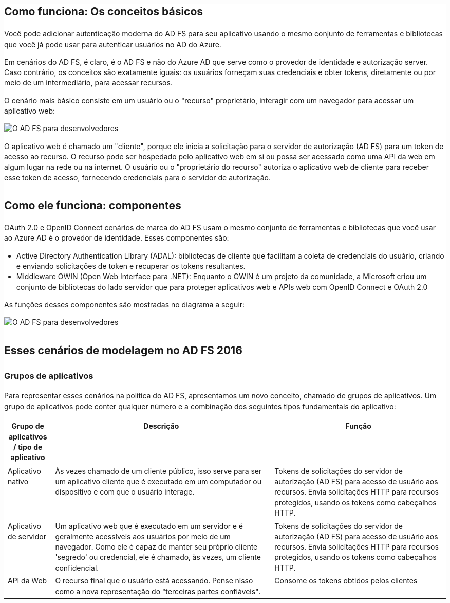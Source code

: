 ## <a name="how-it-works-the-basics"></a>Como funciona: Os conceitos básicos  
Você pode adicionar autenticação moderna do AD FS para seu aplicativo usando o mesmo conjunto de ferramentas e bibliotecas que você já pode usar para autenticar usuários no AD do Azure.   
  
Em cenários do AD FS, é claro, é o AD FS e não do Azure AD que serve como o provedor de identidade e autorização server.  Caso contrário, os conceitos são exatamente iguais: os usuários forneçam suas credenciais e obter tokens, diretamente ou por meio de um intermediário, para acessar recursos.  
  
O cenário mais básico consiste em um usuário ou o "recurso" proprietário, interagir com um navegador para acessar um aplicativo web:  
  
![O AD FS para desenvolvedores](media/ADFS_DEV_1.png)  
  
O aplicativo web é chamado um "cliente", porque ele inicia a solicitação para o servidor de autorização (AD FS) para um token de acesso ao recurso.  O recurso pode ser hospedado pelo aplicativo web em si ou possa ser acessado como uma API da web em algum lugar na rede ou na internet.   O usuário ou o "proprietário do recurso" autoriza o aplicativo web de cliente para receber esse token de acesso, fornecendo credenciais para o servidor de autorização.    
  
## <a name="how-it-works-components"></a>Como ele funciona: componentes  
OAuth 2.0 e OpenID Connect cenários de marca do AD FS usam o mesmo conjunto de ferramentas e bibliotecas que você usar ao Azure AD é o provedor de identidade.  Esses componentes são:  
* Active Directory Authentication Library (ADAL): bibliotecas de cliente que facilitam a coleta de credenciais do usuário, criando e enviando solicitações de token e recuperar os tokens resultantes.    
* Middleware OWIN (Open Web Interface para .NET): Enquanto o OWIN é um projeto da comunidade, a Microsoft criou um conjunto de bibliotecas do lado servidor que para proteger aplicativos web e APIs web com OpenID Connect e OAuth 2.0  
  
As funções desses componentes são mostradas no diagrama a seguir:  
  
![O AD FS para desenvolvedores](media/ADFS_DEV_2.png)  
  
## <a name="modeling-these-scenarios-in-ad-fs-2016"></a>Esses cenários de modelagem no AD FS 2016  
  
### <a name="application-groups"></a>Grupos de aplicativos  
Para representar esses cenários na política do AD FS, apresentamos um novo conceito, chamado de grupos de aplicativos.  Um grupo de aplicativos pode conter qualquer número e a combinação dos seguintes tipos fundamentais do aplicativo:  
  
  
  
Grupo de aplicativos / tipo de aplicativo  |Descrição  |Função    
---------|---------|---------  
Aplicativo nativo     |  Às vezes chamado de um cliente público, isso serve para ser um aplicativo cliente que é executado em um computador ou dispositivo e com que o usuário interage.       | Tokens de solicitações do servidor de autorização (AD FS) para acesso de usuário aos recursos.  Envia solicitações HTTP para recursos protegidos, usando os tokens como cabeçalhos HTTP.        
Aplicativo de servidor     |   Um aplicativo web que é executado em um servidor e é geralmente acessíveis aos usuários por meio de um navegador.  Como ele é capaz de manter seu próprio cliente 'segredo' ou credencial, ele é chamado, às vezes, um cliente confidencial.      | Tokens de solicitações do servidor de autorização (AD FS) para acesso de usuário aos recursos.  Envia solicitações HTTP para recursos protegidos, usando os tokens como cabeçalhos HTTP.               
API da Web     |  O recurso final que o usuário está acessando. Pense nisso como a nova representação do "terceiras partes confiáveis".| Consome os tokens obtidos pelos clientes  
  